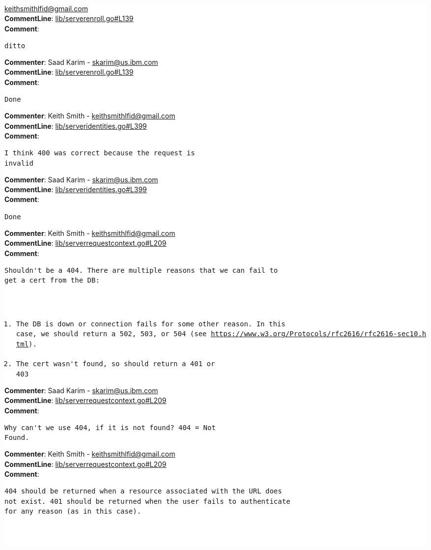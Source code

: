 keithsmithlfid@gmail.com<br><strong>CommentLine</strong>: [lib/serverenroll.go#L139](https://github.com/hyperledger-gerrit-archive/fabric-ca/blob/a38cb9b9fc5e4341b468ac7469c4befd07f51876/lib/serverenroll.go#L139)<br><strong>Comment</strong>: <pre>ditto</pre><strong>Commenter</strong>: Saad Karim - skarim@us.ibm.com<br><strong>CommentLine</strong>: [lib/serverenroll.go#L139](https://github.com/hyperledger-gerrit-archive/fabric-ca/blob/a38cb9b9fc5e4341b468ac7469c4befd07f51876/lib/serverenroll.go#L139)<br><strong>Comment</strong>: <pre>Done</pre><strong>Commenter</strong>: Keith Smith - keithsmithlfid@gmail.com<br><strong>CommentLine</strong>: [lib/serveridentities.go#L399](https://github.com/hyperledger-gerrit-archive/fabric-ca/blob/a38cb9b9fc5e4341b468ac7469c4befd07f51876/lib/serveridentities.go#L399)<br><strong>Comment</strong>: <pre>I think 400 was correct because the request is invalid</pre><strong>Commenter</strong>: Saad Karim - skarim@us.ibm.com<br><strong>CommentLine</strong>: [lib/serveridentities.go#L399](https://github.com/hyperledger-gerrit-archive/fabric-ca/blob/a38cb9b9fc5e4341b468ac7469c4befd07f51876/lib/serveridentities.go#L399)<br><strong>Comment</strong>: <pre>Done</pre><strong>Commenter</strong>: Keith Smith - keithsmithlfid@gmail.com<br><strong>CommentLine</strong>: [lib/serverrequestcontext.go#L209](https://github.com/hyperledger-gerrit-archive/fabric-ca/blob/a38cb9b9fc5e4341b468ac7469c4befd07f51876/lib/serverrequestcontext.go#L209)<br><strong>Comment</strong>: <pre>Shouldn't be a 404.  There are multiple reasons that we can fail to get a cert from the DB:
1) The DB is down or connection fails for some other reason.  In this case, we should return a 502, 503, or 504 (see https://www.w3.org/Protocols/rfc2616/rfc2616-sec10.html).
2) The cert wasn't found, so should return a 401 or 403</pre><strong>Commenter</strong>: Saad Karim - skarim@us.ibm.com<br><strong>CommentLine</strong>: [lib/serverrequestcontext.go#L209](https://github.com/hyperledger-gerrit-archive/fabric-ca/blob/a38cb9b9fc5e4341b468ac7469c4befd07f51876/lib/serverrequestcontext.go#L209)<br><strong>Comment</strong>: <pre>Why can't we use 404, if it is not found? 404 = Not Found.</pre><strong>Commenter</strong>: Keith Smith - keithsmithlfid@gmail.com<br><strong>CommentLine</strong>: [lib/serverrequestcontext.go#L209](https://github.com/hyperledger-gerrit-archive/fabric-ca/blob/a38cb9b9fc5e4341b468ac7469c4befd07f51876/lib/serverrequestcontext.go#L209)<br><strong>Comment</strong>: <pre>404 should be returned when a resource associated with the URL does not exist.
401 should be returned when the user fails to authenticate for any reason (as in this case).